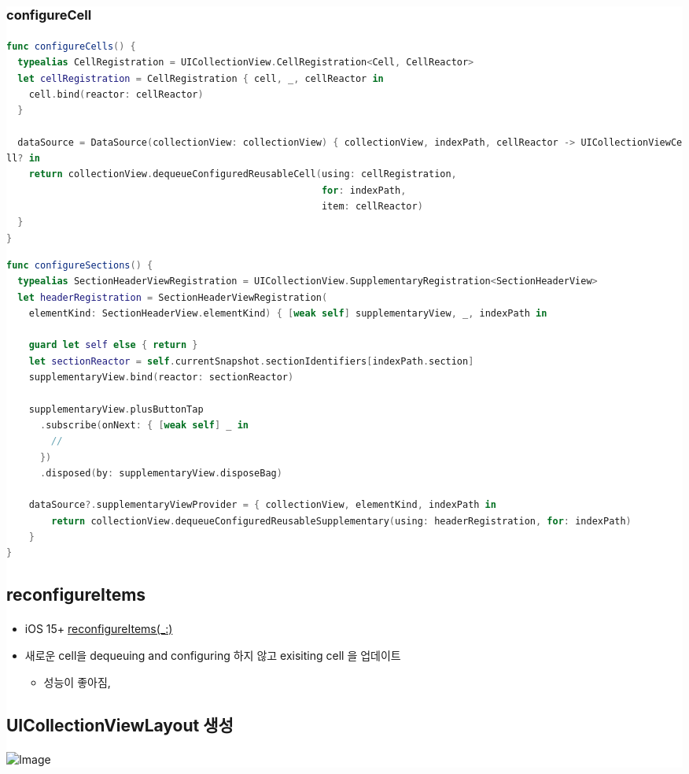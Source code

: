 ### configureCell
```swift
func configureCells() {
  typealias CellRegistration = UICollectionView.CellRegistration<Cell, CellReactor>
  let cellRegistration = CellRegistration { cell, _, cellReactor in
    cell.bind(reactor: cellReactor)
  }

  dataSource = DataSource(collectionView: collectionView) { collectionView, indexPath, cellReactor -> UICollectionViewCell? in
    return collectionView.dequeueConfiguredReusableCell(using: cellRegistration,
                                                        for: indexPath,
                                                        item: cellReactor)
  }
}
```

```swift
func configureSections() {
  typealias SectionHeaderViewRegistration = UICollectionView.SupplementaryRegistration<SectionHeaderView>
  let headerRegistration = SectionHeaderViewRegistration(
    elementKind: SectionHeaderView.elementKind) { [weak self] supplementaryView, _, indexPath in
     
    guard let self else { return }
    let sectionReactor = self.currentSnapshot.sectionIdentifiers[indexPath.section]
    supplementaryView.bind(reactor: sectionReactor)

    supplementaryView.plusButtonTap
      .subscribe(onNext: { [weak self] _ in
        //
      })
      .disposed(by: supplementaryView.disposeBag)
      
    dataSource?.supplementaryViewProvider = { collectionView, elementKind, indexPath in
        return collectionView.dequeueConfiguredReusableSupplementary(using: headerRegistration, for: indexPath)
    }
}
```

## reconfigureItems
* iOS 15+ [reconfigureItems(_:)](https://developer.apple.com/documentation/uikit/nsdiffabledatasourcesnapshot/3804468-reconfigureitems)

* 새로운 cell을 dequeuing and configuring 하지 않고 exisiting cell 을 업데이트
    * 성능이 좋아짐, 

## UICollectionViewLayout 생성
![Image](https://drive.google.com/uc?export=view&id=1UF4cRSjFLTKjGd1L103xDX9v9sekDMXg)  
